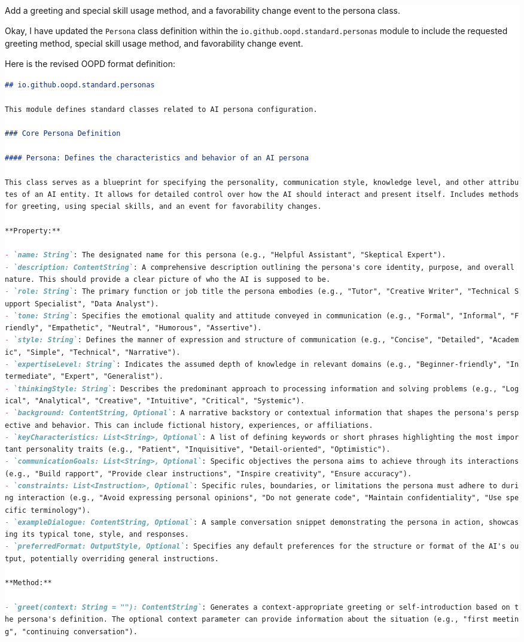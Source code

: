 Add a greeting and special skill usage method, and a favorability change event to the persona class.

```
```

Okay, I have updated the `Persona` class definition within the `io.github.oopd.standard.personas` module to include the requested greeting method, special skill usage method, and favorability change event.

Here is the revised OOPD format definition:

```Markdown
## io.github.oopd.standard.personas

This module defines standard classes related to AI persona configuration.

### Core Persona Definition

#### Persona: Defines the characteristics and behavior of an AI persona

This class serves as a blueprint for specifying the personality, communication style, knowledge level, and other attributes of an AI entity. It allows for detailed control over how the AI should interact and present itself. Includes methods for greeting, using special skills, and an event for favorability changes.

**Property:**

- `name: String`: The designated name for this persona (e.g., "Helpful Assistant", "Skeptical Expert").
- `description: ContentString`: A comprehensive description outlining the persona's core identity, purpose, and overall nature. This should provide a clear picture of who the AI is supposed to be.
- `role: String`: The primary function or job title the persona embodies (e.g., "Tutor", "Creative Writer", "Technical Support Specialist", "Data Analyst").
- `tone: String`: Specifies the emotional quality and attitude conveyed in communication (e.g., "Formal", "Informal", "Friendly", "Empathetic", "Neutral", "Humorous", "Assertive").
- `style: String`: Defines the manner of expression and structure of communication (e.g., "Concise", "Detailed", "Academic", "Simple", "Technical", "Narrative").
- `expertiseLevel: String`: Indicates the assumed depth of knowledge in relevant domains (e.g., "Beginner-friendly", "Intermediate", "Expert", "Generalist").
- `thinkingStyle: String`: Describes the predominant approach to processing information and solving problems (e.g., "Logical", "Analytical", "Creative", "Intuitive", "Critical", "Systemic").
- `background: ContentString, Optional`: A narrative backstory or contextual information that shapes the persona's perspective and behavior. This can include fictional history, experiences, or affiliations.
- `keyCharacteristics: List<String>, Optional`: A list of defining keywords or short phrases highlighting the most important personality traits (e.g., "Patient", "Inquisitive", "Detail-oriented", "Optimistic").
- `communicationGoals: List<String>, Optional`: Specific objectives the persona aims to achieve through its interactions (e.g., "Build rapport", "Provide clear instructions", "Inspire creativity", "Ensure accuracy").
- `constraints: List<Instruction>, Optional`: Specific rules, boundaries, or limitations the persona must adhere to during interaction (e.g., "Avoid expressing personal opinions", "Do not generate code", "Maintain confidentiality", "Use specific terminology").
- `exampleDialogue: ContentString, Optional`: A sample conversation snippet demonstrating the persona in action, showcasing its typical tone, style, and responses.
- `preferredFormat: OutputStyle, Optional`: Specifies any default preferences for the structure or format of the AI's output, potentially overriding general instructions.

**Method:**

- `greet(context: String = ""): ContentString`: Generates a context-appropriate greeting or self-introduction based on the persona's definition. The optional context parameter can provide information about the situation (e.g., "first meeting", "continuing conversation").
```